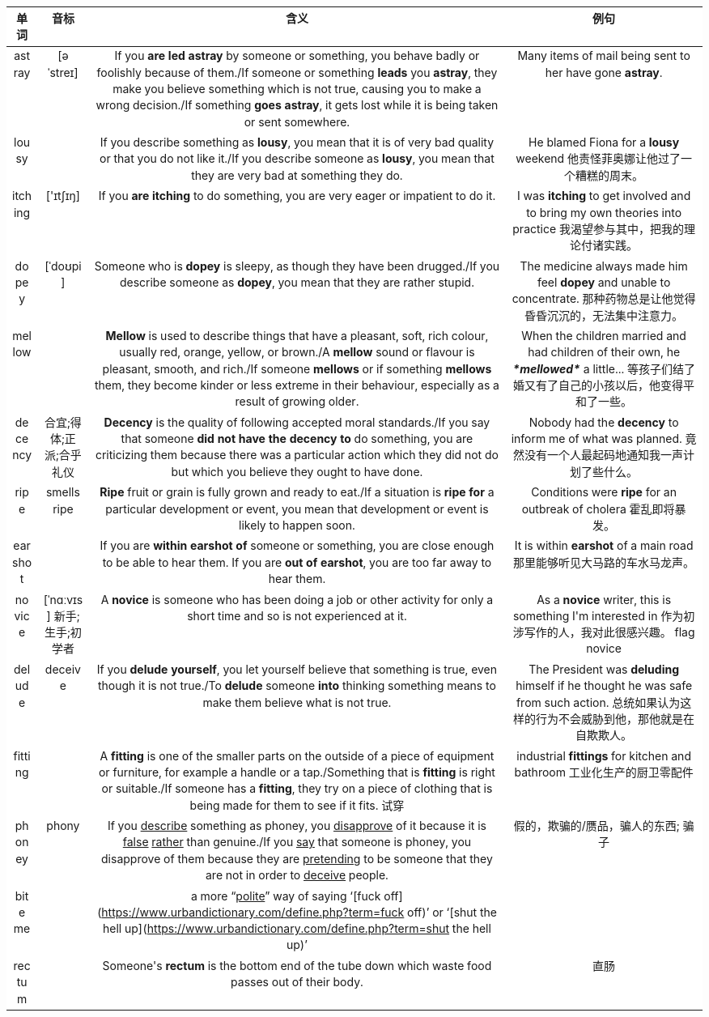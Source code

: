 |        单词         |            音标            |                             含义                             |                             例句                             |
| :-----------------: | :------------------------: | :----------------------------------------------------------: | :----------------------------------------------------------: |
|       astray        |         [əˈstreɪ]          | If you **are led astray** by someone or something, you behave badly or foolishly because of them./If someone or something **leads** you **astray**, they make you believe something which is not true, causing you to make a wrong decision./If something **goes astray**, it gets lost while it is being taken or sent somewhere. |  Many items of mail being sent to her have gone **astray**.  |
|        lousy        |                            | If you describe something as **lousy**, you mean that it is of very bad quality or that you do not like it./If you describe someone as **lousy**, you mean that they are very bad at something they do. | He blamed Fiona for a **lousy** weekend 他责怪菲奥娜让他过了一个糟糕的周末。 |
|       itching       |          ['ɪtʃɪŋ]          | If you **are itching** to do something, you are very eager or impatient to do it. | I was **itching** to get involved and to bring my own theories into practice 我渴望参与其中，把我的理论付诸实践。 |
|        dopey        |          [ˈdoʊpi]          | Someone who is **dopey** is sleepy, as though they have been drugged./If you describe someone as **dopey**, you mean that they are rather stupid. | The medicine always made him feel **dopey** and unable to concentrate. 那种药物总是让他觉得昏昏沉沉的，无法集中注意力。 |
|       mellow        |                            | **Mellow** is used to describe things that have a pleasant, soft, rich colour, usually red, orange, yellow, or brown./A **mellow** sound or flavour is pleasant, smooth, and rich./If someone **mellows** or if something **mellows** them, they become kinder or less extreme in their behaviour, especially as a result of growing older. | When the children married and had children of their own, he ***\*mellowed\**** a little... 等孩子们结了婚又有了自己的小孩以后，他变得平和了一些。 |
|       decency       |  合宜;得体;正派;合乎礼仪   | **Decency** is the quality of following accepted moral standards./If you say that someone **did not have the decency to** do  something, you are criticizing them because there was a particular  action which they did not do but which you believe they ought to have  done. | Nobody had the **decency** to inform me of what was planned. 竟然没有一个人最起码地通知我一声计划了些什么。 |
|        ripe         |        smells ripe         | **Ripe** fruit or grain is fully grown and ready to eat./If a situation is **ripe for** a particular development or event, you mean that development or event is likely to happen soon. | Conditions were **ripe** for an outbreak of cholera 霍乱即将暴发。 |
|       earshot       |                            | If you are **within earshot of** someone or something, you are close enough to be able to hear them. If you are **out of earshot**, you are too far away to hear them. | It is within **earshot** of a main road 那里能够听见大马路的车水马龙声。 |
|       novice        | [ˈnɑːvɪs] 新手;生手;初学者 | A **novice** is someone who has been doing a job or other activity for only a short time and so is not experienced at it. | As a **novice** writer, this is something I'm  interested in 作为初涉写作的人，我对此很感兴趣。  flag novice |
|       delude        |          deceive           | If you **delude yourself**, you let yourself believe that something is true, even though it is not true./To **delude** someone **into** thinking something means to make them believe what is not true. | The President was **deluding** himself if he thought he was safe from such action. 总统如果认为这样的行为不会威胁到他，那他就是在自欺欺人。 |
|       fitting       |                            | A **fitting** is one of the smaller parts on the outside of a piece of equipment or furniture, for example a handle or a tap./Something that is **fitting** is right or suitable./If someone has a **fitting**, they try on a piece of clothing that is being made for them to see if it fits. 试穿 | industrial **fittings** for kitchen and bathroom 工业化生产的厨卫零配件 |
|       phoney        |           phony            | If you [describe](https://www.collinsdictionary.com/dictionary/english/describe) something as phoney, you [disapprove](https://www.collinsdictionary.com/dictionary/english/disapprove) of it because it is [false](https://www.collinsdictionary.com/dictionary/english/false) [rather](https://www.collinsdictionary.com/dictionary/english/rather) than genuine./If you [say](https://www.collinsdictionary.com/dictionary/english/say) that someone is phoney, you disapprove of them because they are [pretending](https://www.collinsdictionary.com/dictionary/english/pretend) to be someone that they are not in order to [deceive](https://www.collinsdictionary.com/dictionary/english/deceive) people. |             假的，欺骗的/赝品，骗人的东西; 骗子              |
|       bite me       |                            | a more “[polite](https://www.urbandictionary.com/define.php?term=polite)” way of saying ‘[fuck off](https://www.urbandictionary.com/define.php?term=fuck off)’ or ‘[shut the hell up](https://www.urbandictionary.com/define.php?term=shut the hell up)’ |                                                              |
|       rectum        |                            | Someone's **rectum** is the bottom end of the tube down which waste food passes out of their body. |                             直肠                             |